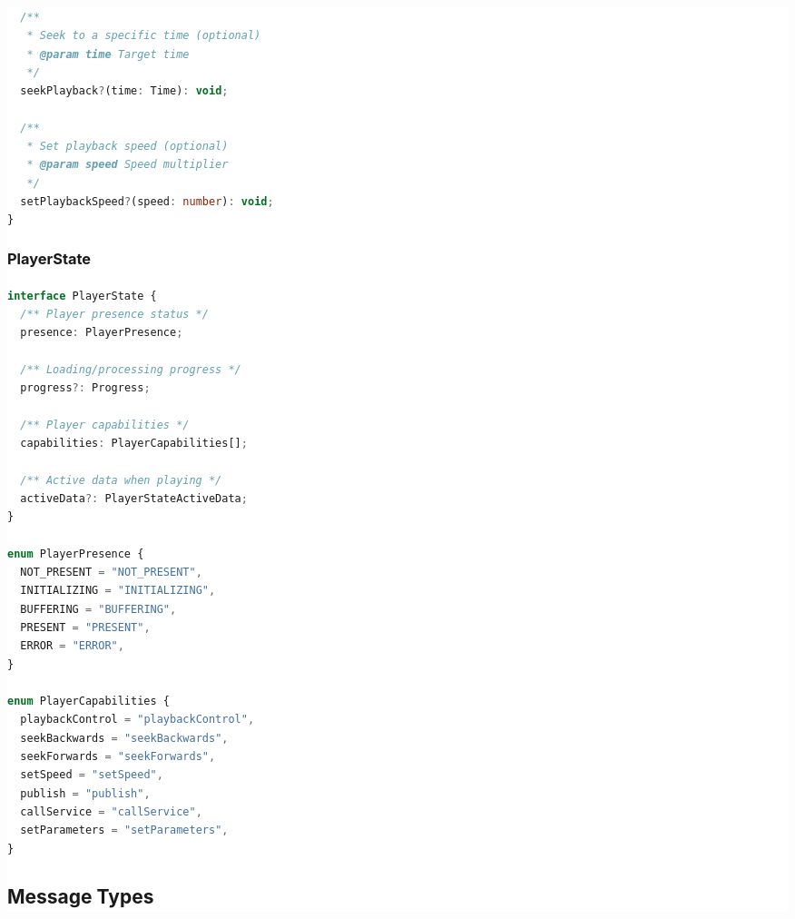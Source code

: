 ```typescript
  /**
   * Seek to a specific time (optional)
   * @param time Target time
   */
  seekPlayback?(time: Time): void;

  /**
   * Set playback speed (optional)
   * @param speed Speed multiplier
   */
  setPlaybackSpeed?(speed: number): void;
}
```

### PlayerState

```typescript
interface PlayerState {
  /** Player presence status */
  presence: PlayerPresence;
  
  /** Loading/processing progress */
  progress?: Progress;
  
  /** Player capabilities */
  capabilities: PlayerCapabilities[];
  
  /** Active data when playing */
  activeData?: PlayerStateActiveData;
}

enum PlayerPresence {
  NOT_PRESENT = "NOT_PRESENT",
  INITIALIZING = "INITIALIZING",
  BUFFERING = "BUFFERING",
  PRESENT = "PRESENT",
  ERROR = "ERROR",
}

enum PlayerCapabilities {
  playbackControl = "playbackControl",
  seekBackwards = "seekBackwards",
  seekForwards = "seekForwards",
  setSpeed = "setSpeed",
  publish = "publish",
  callService = "callService",
  setParameters = "setParameters",
}
```

## Message Types
